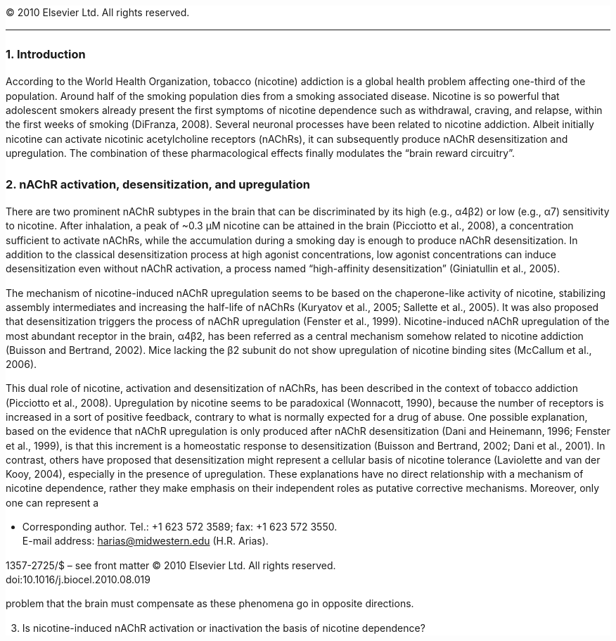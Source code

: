 © 2010 Elsevier Ltd. All rights reserved.

---

### 1. Introduction

According to the World Health Organization, tobacco (nicotine) addiction is a global health problem affecting one-third of the population. Around half of the smoking population dies from a smoking associated disease. Nicotine is so powerful that adolescent smokers already present the first symptoms of nicotine dependence such as withdrawal, craving, and relapse, within the first weeks of smoking (DiFranza, 2008). Several neuronal processes have been related to nicotine addiction. Albeit initially nicotine can activate nicotinic acetylcholine receptors (nAChRs), it can subsequently produce nAChR desensitization and upregulation. The combination of these pharmacological effects finally modulates the “brain reward circuitry”.

### 2. nAChR activation, desensitization, and upregulation

There are two prominent nAChR subtypes in the brain that can be discriminated by its high (e.g., α4β2) or low (e.g., α7) sensitivity to nicotine. After inhalation, a peak of ~0.3 μM nicotine can be attained in the brain (Picciotto et al., 2008), a concentration sufficient to activate nAChRs, while the accumulation during a smoking day is enough to produce nAChR desensitization. In addition to the classical desensitization process at high agonist concentrations, low agonist concentrations can induce desensitization even without nAChR activation, a process named “high-affinity desensitization” (Giniatullin et al., 2005).

The mechanism of nicotine-induced nAChR upregulation seems to be based on the chaperone-like activity of nicotine, stabilizing assembly intermediates and increasing the half-life of nAChRs (Kuryatov et al., 2005; Sallette et al., 2005). It was also proposed that desensitization triggers the process of nAChR upregulation (Fenster et al., 1999). Nicotine-induced nAChR upregulation of the most abundant receptor in the brain, α4β2, has been referred as a central mechanism somehow related to nicotine addiction (Buisson and Bertrand, 2002). Mice lacking the β2 subunit do not show upregulation of nicotine binding sites (McCallum et al., 2006).

This dual role of nicotine, activation and desensitization of nAChRs, has been described in the context of tobacco addiction (Picciotto et al., 2008). Upregulation by nicotine seems to be paradoxical (Wonnacott, 1990), because the number of receptors is increased in a sort of positive feedback, contrary to what is normally expected for a drug of abuse. One possible explanation, based on the evidence that nAChR upregulation is only produced after nAChR desensitization (Dani and Heinemann, 1996; Fenster et al., 1999), is that this increment is a homeostatic response to desensitization (Buisson and Bertrand, 2002; Dani et al., 2001). In contrast, others have proposed that desensitization might represent a cellular basis of nicotine tolerance (Laviolette and van der Kooy, 2004), especially in the presence of upregulation. These explanations have no direct relationship with a mechanism of nicotine dependence, rather they make emphasis on their independent roles as putative corrective mechanisms. Moreover, only one can represent a

* Corresponding author. Tel.: +1 623 572 3589; fax: +1 623 572 3550.  
E-mail address: harias@midwestern.edu (H.R. Arias).

1357-2725/$ – see front matter © 2010 Elsevier Ltd. All rights reserved.  
doi:10.1016/j.biocel.2010.08.019

problem that the brain must compensate as these phenomena go in opposite directions.

3. Is nicotine-induced nAChR activation or inactivation the basis of nicotine dependence?
